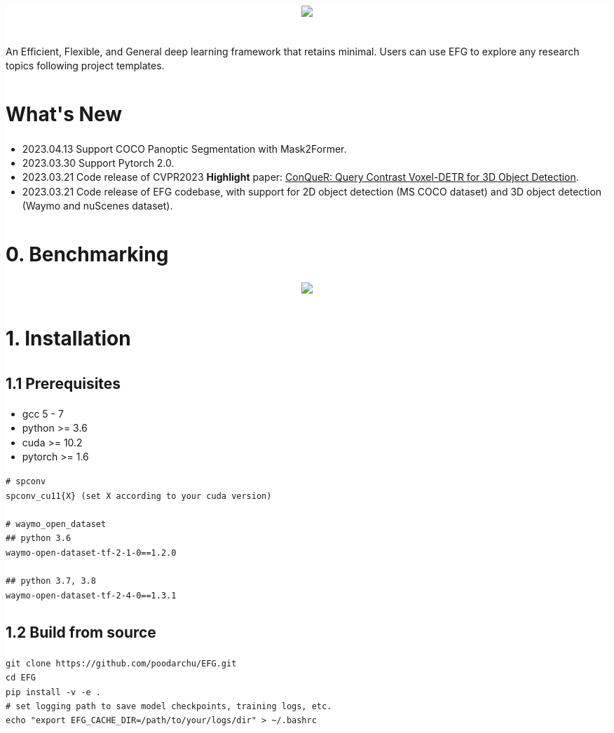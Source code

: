 <div align=center><img src=".github/efg_logo.jpeg" width="400" ><div align=left>
<br/>

An Efficient, Flexible, and General deep learning framework that retains minimal. Users can use EFG to explore any research topics following project templates. 

# What's New
* 2023.04.13 Support COCO Panoptic Segmentation with Mask2Former.
* 2023.03.30 Support Pytorch 2.0.
* 2023.03.21 Code release of CVPR2023 **Highlight** paper: [ConQueR: Query Contrast Voxel-DETR for 3D Object Detection](https://github.com/poodarchu/EFG/blob/master/playground/detection.3d/waymo/conquer/README.md).
* 2023.03.21 Code release of EFG codebase, with support for 2D object detection (MS COCO dataset) and 3D object detection (Waymo and nuScenes dataset).

# 0. Benchmarking
<div align=center><img src=".github/efg_benchmark.png" width="800" ><div align=left>


# 1. Installation

## 1.1 Prerequisites
* gcc 5 - 7
* python >= 3.6
* cuda >= 10.2
* pytorch >= 1.6

```shell
# spconv
spconv_cu11{X} (set X according to your cuda version)

# waymo_open_dataset
## python 3.6
waymo-open-dataset-tf-2-1-0==1.2.0

## python 3.7, 3.8
waymo-open-dataset-tf-2-4-0==1.3.1

```
## 1.2 Build from source

```shell
git clone https://github.com/poodarchu/EFG.git
cd EFG
pip install -v -e .
# set logging path to save model checkpoints, training logs, etc.
echo "export EFG_CACHE_DIR=/path/to/your/logs/dir" > ~/.bashrc
```

